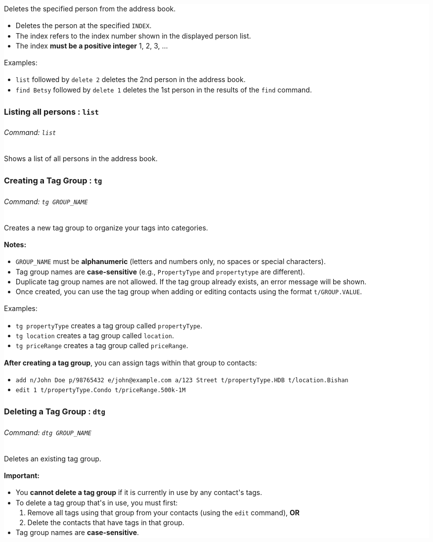 Deletes the specified person from the address book.

* Deletes the person at the specified `INDEX`.
* The index refers to the index number shown in the displayed person list.
* The index **must be a positive integer** 1, 2, 3, …​

Examples:
* `list` followed by `delete 2` deletes the 2nd person in the address book.
* `find Betsy` followed by `delete 1` deletes the 1st person in the results of the `find` command.

### Listing all persons : `list`
###### Command: `list`

Shows a list of all persons in the address book.

### Creating a Tag Group : `tg`
###### Command: `tg GROUP_NAME`

Creates a new tag group to organize your tags into categories.

<box type="info" seamless>

**Notes:**
* `GROUP_NAME` must be **alphanumeric** (letters and numbers only, no spaces or special characters).
* Tag group names are **case-sensitive** (e.g., `PropertyType` and `propertytype` are different).
* Duplicate tag group names are not allowed. If the tag group already exists, an error message will be shown.
* Once created, you can use the tag group when adding or editing contacts using the format `t/GROUP.VALUE`.

</box>

Examples:
* `tg propertyType` creates a tag group called `propertyType`.
* `tg location` creates a tag group called `location`.
* `tg priceRange` creates a tag group called `priceRange`.

**After creating a tag group**, you can assign tags within that group to contacts:
* `add n/John Doe p/98765432 e/john@example.com a/123 Street t/propertyType.HDB t/location.Bishan`
* `edit 1 t/propertyType.Condo t/priceRange.500k-1M`


### Deleting a Tag Group : `dtg`
###### Command: `dtg GROUP_NAME`

Deletes an existing tag group.

<box type="warning" seamless>

**Important:**
* You **cannot delete a tag group** if it is currently in use by any contact's tags.
* To delete a tag group that's in use, you must first:
    1. Remove all tags using that group from your contacts (using the `edit` command), **OR**
    2. Delete the contacts that have tags in that group.
* Tag group names are **case-sensitive**.
